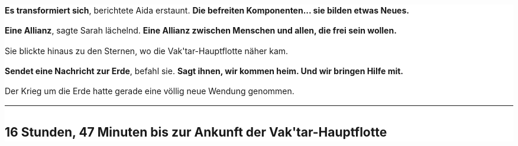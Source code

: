 **Es transformiert sich**, berichtete Aida erstaunt. **Die befreiten Komponenten... sie bilden etwas Neues.**

**Eine Allianz**, sagte Sarah lächelnd. **Eine Allianz zwischen Menschen und allen, die frei sein wollen.**

Sie blickte hinaus zu den Sternen, wo die Vak'tar-Hauptflotte näher kam.

**Sendet eine Nachricht zur Erde**, befahl sie. **Sagt ihnen, wir kommen heim. Und wir bringen Hilfe mit.**

Der Krieg um die Erde hatte gerade eine völlig neue Wendung genommen.

---

## 16 Stunden, 47 Minuten bis zur Ankunft der Vak'tar-Hauptflotte
